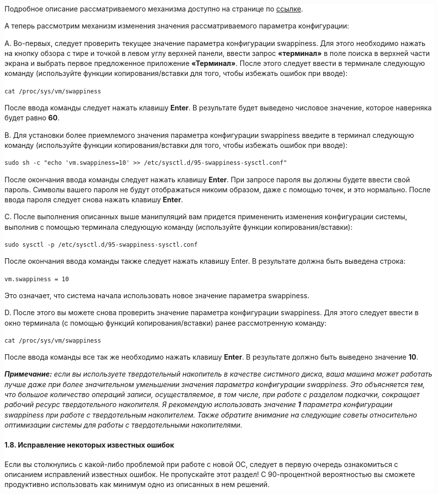 Подробное описание рассматриваемого механизма доступно на странице по [ссылке](http://rudd-o.com/linux-and-free-software/tales-from-responsivenessland-why-linux-feels-slow-and-how-to-fix-that).

А теперь рассмотрим механизм изменения значения рассматриваемого параметра конфигурации:

A. Во-первых, следует проверить текущее значение параметра конфигурации swappiness. Для этого необходимо нажать на кнопку обзора с тире и точкой в левом углу верхней панели, ввести запрос **«терминал»** в поле поиска в верхней части экрана и выбрать первое предложенное приложение **«Терминал»**. После этого следует ввести в терминале следующую команду (используйте функции копирования/вставки для того, чтобы избежать ошибок при вводе):

`cat /proc/sys/vm/swappiness`

После ввода команды следует нажать клавишу **Enter**. В результате будет выведено числовое значение, которое наверняка будет равно **60**.

B. Для установки более приемлемого значения параметра конфигурации swappiness введите в терминал следующую команду (используйте функции копирования/вставки для того, чтобы избежать ошибок при вводе):

`sudo sh -c "echo 'vm.swappiness=10' >> /etc/sysctl.d/95-swappiness-sysctl.conf"`

После окончания ввода команды следует нажать клавишу **Enter**. При запросе пароля вы должны будете ввести свой пароль. Символы вашего пароля не будут отображаться никоим образом, даже с помощью точек, и это нормально. После ввода пароля следует снова нажать клавишу **Enter**.

C. После выполнения описанных выше манипуляций вам придется примененить изменения конфигурации системы, выполнив с помощью терминала следующую команду (используйте функции копирования/вставки):

`sudo sysctl -p /etc/sysctl.d/95-swappiness-sysctl.conf`

После окончания ввода команды также следует нажать клавишу Enter. В результате должна быть выведена строка:

`vm.swappiness = 10`

Это означает, что система начала использовать новое значение параметра swappiness.

D. После этого вы можете снова проверить значение параметра конфигурации swappiness. Для этого следует ввести в окно терминала (с помощью функций копирования/вставки) ранее рассмотренную команду:

`cat /proc/sys/vm/swappiness`

После ввода команды все так же необходимо нажать клавишу **Enter**. В результате должно быть выведено значение **10**.

***Примечание:** если вы используете твердотельный накопитель в качестве систмного диска, ваша машина может работать лучше даже при более значительном уменьшении значения параметра конфигурации swappiness. Это объясняется тем, что большое количество операций записи, осуществляемое, в том числе, при работе с разделом подкачки, сокращает рабочий ресурс твердотельного накопителя. Я рекомендую использовать значение **1** параметра конфигурации swappiness при работе с твердотельным накопителем. Также обратите внимание на следующие советы относительно оптимизации системы для работы с твердотельными накопителями.*

#### 1.8. Исправление некоторых известных ошибок

Если вы столкнулись с какой-либо проблемой при работе с новой ОС, следует в первую очередь ознакомиться с описанием исправлений известных ошибок. Не пропускайте этот раздел! С 90-процентной вероятностью вы сможете продуктивно использовать как минимум одно из описанных в нем решений.
